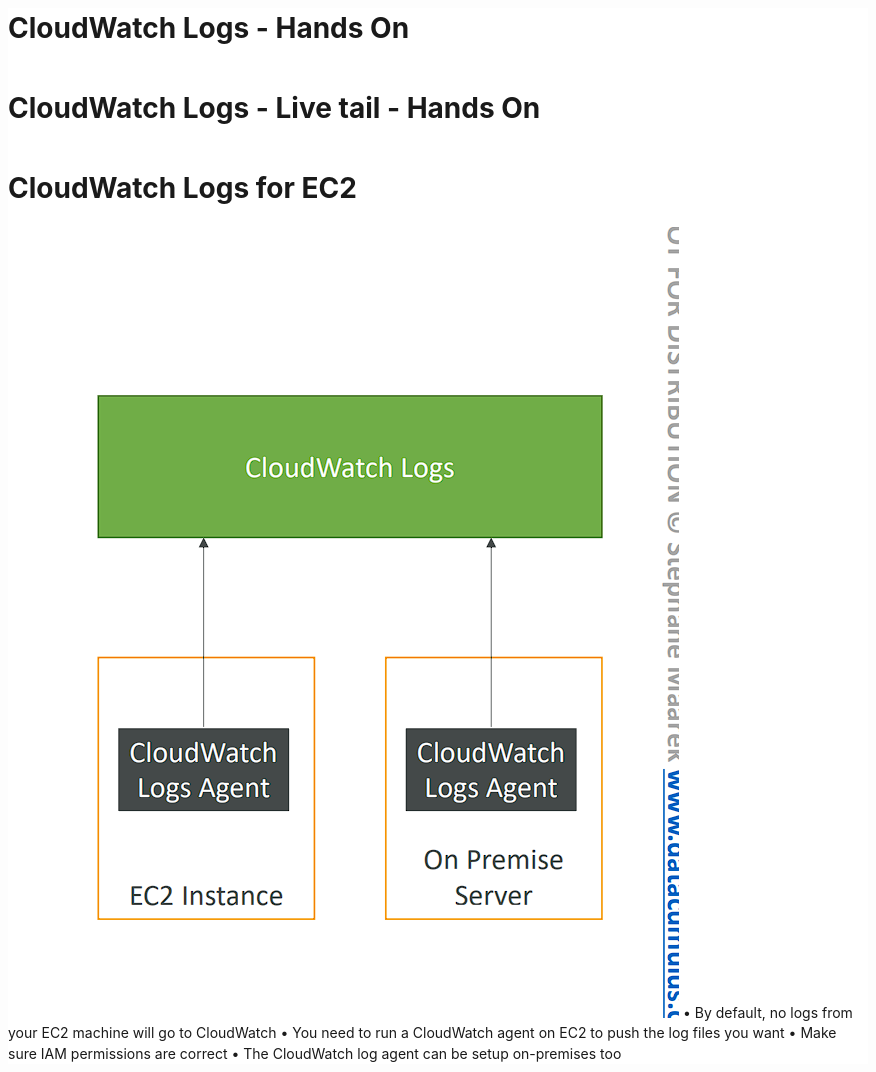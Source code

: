 # CloudWatch Logs - Hands On

# CloudWatch Logs - Live tail - Hands On

# CloudWatch Logs for EC2

![alt text]({BD0B0B93-C91E-4E2D-A342-985511030B62}.png)
• By default, no logs from your EC2 machine will go to CloudWatch
• You need to run a CloudWatch agent on EC2 to push the log files you want
• Make sure IAM permissions are correct
• The CloudWatch log agent can be setup on-premises too
